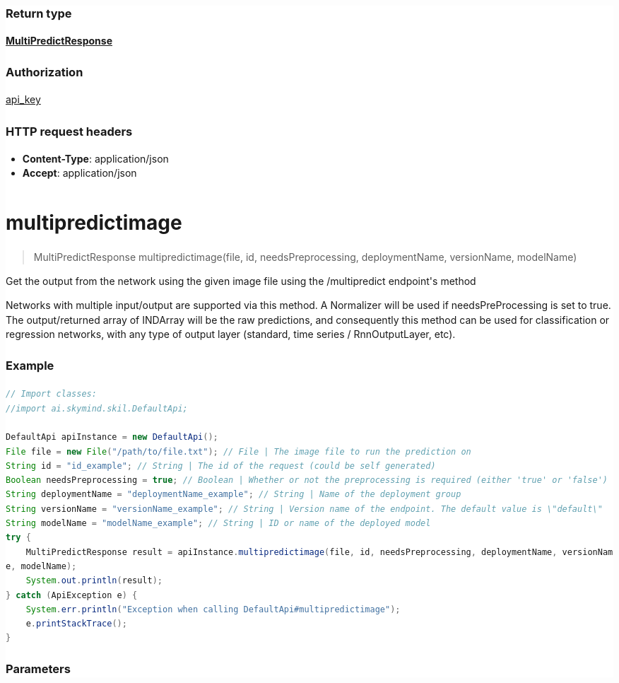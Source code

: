 ### Return type

[**MultiPredictResponse**](MultiPredictResponse.md)

### Authorization

[api_key](../README.md#api_key)

### HTTP request headers

 - **Content-Type**: application/json
 - **Accept**: application/json

<a name="multipredictimage"></a>
# **multipredictimage**
> MultiPredictResponse multipredictimage(file, id, needsPreprocessing, deploymentName, versionName, modelName)

Get the output from the network using the given image file using the /multipredict endpoint&#39;s method

Networks with multiple input/output are supported via this method. A Normalizer will be used if needsPreProcessing is set to true. The output/returned array of INDArray will be the raw predictions, and consequently this method can be used for classification or regression networks, with any type of output layer (standard, time series / RnnOutputLayer, etc).

### Example
```java
// Import classes:
//import ai.skymind.skil.DefaultApi;

DefaultApi apiInstance = new DefaultApi();
File file = new File("/path/to/file.txt"); // File | The image file to run the prediction on
String id = "id_example"; // String | The id of the request (could be self generated)
Boolean needsPreprocessing = true; // Boolean | Whether or not the preprocessing is required (either 'true' or 'false')
String deploymentName = "deploymentName_example"; // String | Name of the deployment group
String versionName = "versionName_example"; // String | Version name of the endpoint. The default value is \"default\"
String modelName = "modelName_example"; // String | ID or name of the deployed model
try {
    MultiPredictResponse result = apiInstance.multipredictimage(file, id, needsPreprocessing, deploymentName, versionName, modelName);
    System.out.println(result);
} catch (ApiException e) {
    System.err.println("Exception when calling DefaultApi#multipredictimage");
    e.printStackTrace();
}
```

### Parameters
